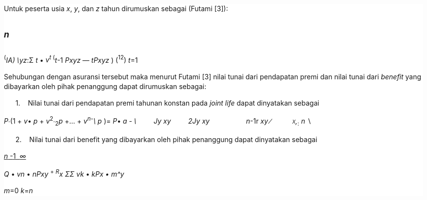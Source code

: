 <p><span class="font31">Untuk peserta usia </span><span class="font31" style="font-style:italic;">x</span><span class="font31">, </span><span class="font31" style="font-style:italic;">y</span><span class="font31">, dan </span><span class="font31" style="font-style:italic;">z</span><span class="font31"> tahun dirumuskan sebagai (Futami [3]):</span></p>
<h2><a name="bookmark9"></a><span class="font33" style="font-style:italic;"><sup><a name="bookmark10"></a>n</sup></span></h2>
<p><span class="font33"><sup>(</sup></span><span class="font33" style="font-style:italic;">IA)∖</span><span class="font28" style="font-style:italic;">yz</span><span class="font28">:</span><span class="font40">Σ </span><span class="font33" style="font-style:italic;">t</span><span class="font6"> • </span><span class="font33" style="font-style:italic;">v<sup>t</sup></span><span class="font16"><sup> (</sup></span><span class="font28" style="font-style:italic;">t</span><span class="font2">-</span><span class="font28">1 </span><span class="font33" style="font-style:italic;">P</span><span class="font28" style="font-style:italic;">xyz</span><span class="font6"> — </span><span class="font28" style="font-style:italic;">t</span><span class="font33" style="font-style:italic;">P</span><span class="font28" style="font-style:italic;">xyz</span><span class="font11"> ) </span><span class="font31">(<sup>12</sup>) </span><span class="font28" style="font-style:italic;">t</span><span class="font2">=</span><span class="font28">1</span></p>
<p><span class="font31">Sehubungan dengan asuransi tersebut maka menurut Futami [3] nilai tunai dari pendapatan premi dan nilai tunai dari </span><span class="font31" style="font-style:italic;">benefit </span><span class="font31">yang dibayarkan oleh pihak penanggung dapat dirumuskan sebagai:</span></p>
<ul style="list-style:none;"><li>
<p><span class="font31">1. &nbsp;&nbsp;&nbsp;Nilai tunai dari pendapatan premi tahunan konstan pada </span><span class="font31" style="font-style:italic;">joint life</span><span class="font31"> dapat dinyatakan sebagai</span></p></li></ul>
<p><span class="font29" style="font-style:italic;">P</span><span class="font3">∙</span><span class="font8">(</span><span class="font29">1 </span><span class="font3">+ </span><span class="font29" style="font-style:italic;">v</span><span class="font3">• </span><span class="font29" style="font-style:italic;">p</span><span class="font3"> + </span><span class="font29" style="font-style:italic;">v</span><span class="font3"><sup>2</sup>∙<sub>2</sub></span><span class="font29" style="font-style:italic;">p</span><span class="font3"> +</span><span class="font29">... </span><span class="font3">+ </span><span class="font29" style="font-style:italic;">v</span><span class="font25" style="font-style:italic;"><sup>n-</sup>\ </span><span class="font29" style="font-style:italic;">p</span><span class="font8"> )</span><span class="font3">= </span><span class="font29" style="font-style:italic;">P</span><span class="font3">• </span><span class="font29" style="font-style:italic;">a -</span><span class="font25" style="font-style:italic;">∖ &nbsp;&nbsp;&nbsp;&nbsp;&nbsp;&nbsp;&nbsp;&nbsp;Jy xy &nbsp;&nbsp;&nbsp;&nbsp;&nbsp;&nbsp;&nbsp;&nbsp;2Jy xy &nbsp;&nbsp;&nbsp;&nbsp;&nbsp;&nbsp;&nbsp;&nbsp;&nbsp;&nbsp;&nbsp;&nbsp;&nbsp;&nbsp;&nbsp;&nbsp;&nbsp;&nbsp;n</span><span class="font0">-</span><span class="font25">1r </span><span class="font25" style="font-style:italic;">xy ∕ &nbsp;&nbsp;&nbsp;&nbsp;&nbsp;&nbsp;&nbsp;&nbsp;&nbsp;&nbsp;</span><span class="font25" style="font-style:italic;font-variant:small-caps;">x,</span><span class="font25"><sub>:</sub> </span><span class="font25" style="font-style:italic;">n</span><span class="font25"> ∖</span></p>
<ul style="list-style:none;"><li>
<p><span class="font31">2. &nbsp;&nbsp;&nbsp;Nilai tunai dari benefit yang dibayarkan oleh pihak penanggung dapat dinyatakan sebagai</span></p></li></ul>
<p><span class="font27" style="font-style:italic;text-decoration:underline;">n</span><span class="font2" style="text-decoration:underline;"> -</span><span class="font27" style="text-decoration:underline;">1 &nbsp;</span><span class="font2" style="font-style:italic;text-decoration:underline;">∞</span></p>
<p><span class="font32" style="font-style:italic;">Q</span><span class="font5"> • </span><span class="font32" style="font-style:italic;">v</span><span class="font27" style="font-style:italic;">n</span><span class="font5"> • </span><span class="font27" style="font-style:italic;">n</span><span class="font32" style="font-style:italic;">P</span><span class="font27" style="font-style:italic;">xy</span><span class="font13"> <sup>+ </sup></span><span class="font32" style="font-style:italic;"><sup>R</sup></span><span class="font27" style="font-style:italic;">x </span><span class="font38" style="font-style:italic;">ΣΣ </span><span class="font32" style="font-style:italic;">v</span><span class="font27" style="font-style:italic;">k</span><span class="font5"> • </span><span class="font27" style="font-style:italic;">k</span><span class="font32" style="font-style:italic;">P</span><span class="font27" style="font-style:italic;">x • m^y</span></p>
<p><span class="font27" style="font-style:italic;">m</span><span class="font2">=</span><span class="font27">0 </span><span class="font27" style="font-style:italic;">k</span><span class="font2">=</span><span class="font27" style="font-style:italic;">n</span></p>